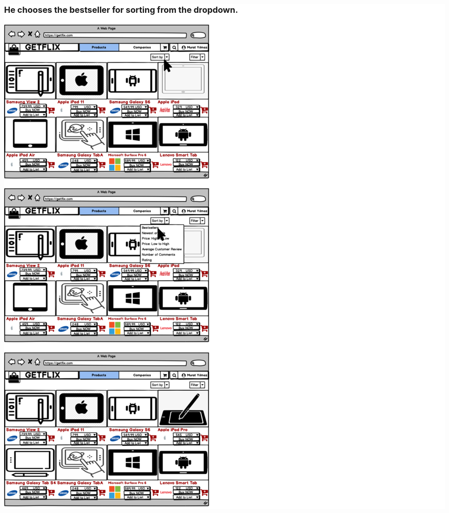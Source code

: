### He chooses the bestseller for sorting from the dropdown.

![](./images/44.png)

![](./images/45.png)

![](./images/46.png)
